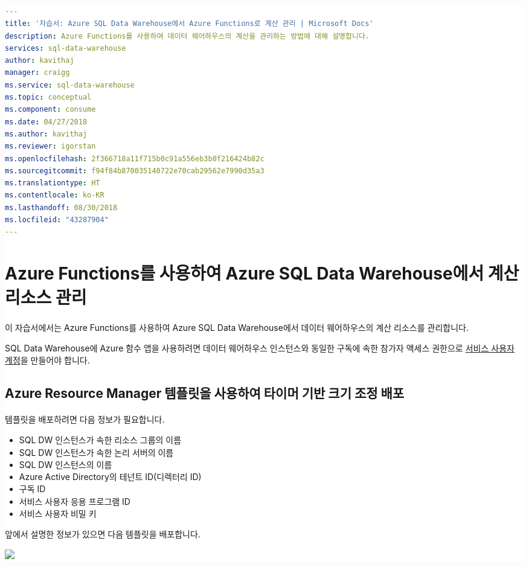 ```yaml
---
title: '자습서: Azure SQL Data Warehouse에서 Azure Functions로 계산 관리 | Microsoft Docs'
description: Azure Functions를 사용하여 데이터 웨어하우스의 계산을 관리하는 방법에 대해 설명합니다.
services: sql-data-warehouse
author: kavithaj
manager: craigg
ms.service: sql-data-warehouse
ms.topic: conceptual
ms.component: consume
ms.date: 04/27/2018
ms.author: kavithaj
ms.reviewer: igorstan
ms.openlocfilehash: 2f366718a11f715b0c91a556eb3b0f216424b82c
ms.sourcegitcommit: f94f84b870035140722e70cab29562e7990d35a3
ms.translationtype: HT
ms.contentlocale: ko-KR
ms.lasthandoff: 08/30/2018
ms.locfileid: "43287904"
---
```

# <a name="use-azure-functions-to-manage-compute-resources-in-azure-sql-data-warehouse"></a>Azure Functions를 사용하여 Azure SQL Data Warehouse에서 계산 리소스 관리

이 자습서에서는 Azure Functions를 사용하여 Azure SQL Data Warehouse에서 데이터 웨어하우스의 계산 리소스를 관리합니다.

SQL Data Warehouse에 Azure 함수 앱을 사용하려면 데이터 웨어하우스 인스턴스와 동일한 구독에 속한 참가자 액세스 권한으로 [서비스 사용자 계정](https://docs.microsoft.com/azure/azure-resource-manager/resource-group-create-service-principal-portal)을 만들어야 합니다. 

## <a name="deploy-timer-based-scaling-with-an-azure-resource-manager-template"></a>Azure Resource Manager 템플릿을 사용하여 타이머 기반 크기 조정 배포

템플릿을 배포하려면 다음 정보가 필요합니다.

- SQL DW 인스턴스가 속한 리소스 그룹의 이름
- SQL DW 인스턴스가 속한 논리 서버의 이름
- SQL DW 인스턴스의 이름
- Azure Active Directory의 테넌트 ID(디렉터리 ID)
- 구독 ID 
- 서비스 사용자 응용 프로그램 ID
- 서비스 사용자 비밀 키

앞에서 설명한 정보가 있으면 다음 템플릿을 배포합니다.

<a href="https://portal.azure.com/#create/Microsoft.Template/uri/https%3A%2F%2Fraw.githubusercontent.com%2FMicrosoft%2Fsql-data-warehouse-samples%2Fmaster%2Farm-templates%2FsqlDwTimerScaler%2Fazuredeploy.json" target="_blank">
<img src="https://raw.githubusercontent.com/Azure/azure-quickstart-templates/master/1-CONTRIBUTION-GUIDE/images/deploytoazure.png"/>
</a>
